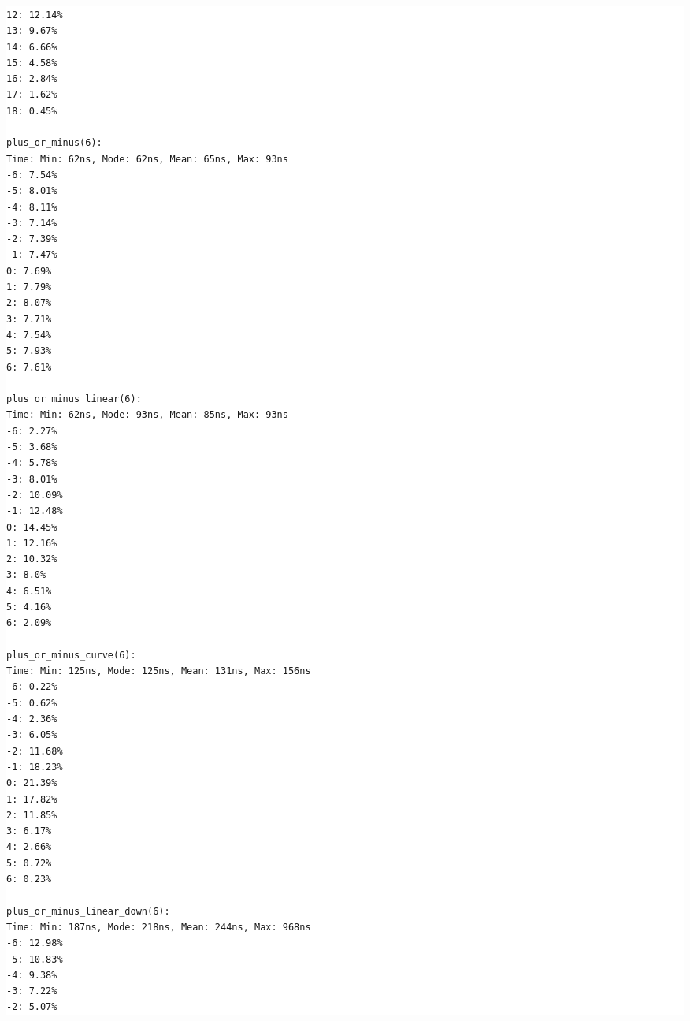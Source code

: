 ```
12: 12.14%
13: 9.67%
14: 6.66%
15: 4.58%
16: 2.84%
17: 1.62%
18: 0.45%

plus_or_minus(6):
Time: Min: 62ns, Mode: 62ns, Mean: 65ns, Max: 93ns
-6: 7.54%
-5: 8.01%
-4: 8.11%
-3: 7.14%
-2: 7.39%
-1: 7.47%
0: 7.69%
1: 7.79%
2: 8.07%
3: 7.71%
4: 7.54%
5: 7.93%
6: 7.61%

plus_or_minus_linear(6):
Time: Min: 62ns, Mode: 93ns, Mean: 85ns, Max: 93ns
-6: 2.27%
-5: 3.68%
-4: 5.78%
-3: 8.01%
-2: 10.09%
-1: 12.48%
0: 14.45%
1: 12.16%
2: 10.32%
3: 8.0%
4: 6.51%
5: 4.16%
6: 2.09%

plus_or_minus_curve(6):
Time: Min: 125ns, Mode: 125ns, Mean: 131ns, Max: 156ns
-6: 0.22%
-5: 0.62%
-4: 2.36%
-3: 6.05%
-2: 11.68%
-1: 18.23%
0: 21.39%
1: 17.82%
2: 11.85%
3: 6.17%
4: 2.66%
5: 0.72%
6: 0.23%

plus_or_minus_linear_down(6):
Time: Min: 187ns, Mode: 218ns, Mean: 244ns, Max: 968ns
-6: 12.98%
-5: 10.83%
-4: 9.38%
-3: 7.22%
-2: 5.07%
```